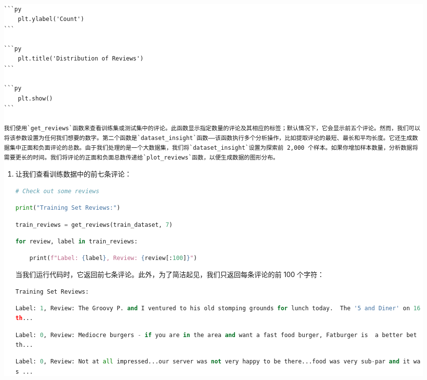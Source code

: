    ```py
        plt.ylabel('Count')
    ```

    ```py
        plt.title('Distribution of Reviews')
    ```

    ```py
        plt.show()
    ```

    我们使用`get_reviews`函数来查看训练集或测试集中的评论。此函数显示指定数量的评论及其相应的标签；默认情况下，它会显示前五个评论。然而，我们可以将该参数设置为任何我们想要的数字。第二个函数是`dataset_insight`函数——该函数执行多个分析操作，比如提取评论的最短、最长和平均长度。它还生成数据集中正面和负面评论的总数。由于我们处理的是一个大数据集，我们将`dataset_insight`设置为探索前 2,000 个样本。如果你增加样本数量，分析数据将需要更长的时间。我们将评论的正面和负面总数传递给`plot_reviews`函数，以便生成数据的图形分布。

1.  让我们查看训练数据中的前七条评论：

    ```py
    # Check out some reviews
    ```

    ```py
    print("Training Set Reviews:")
    ```

    ```py
    train_reviews = get_reviews(train_dataset, 7)
    ```

    ```py
    for review, label in train_reviews:
    ```

    ```py
        print(f"Label: {label}, Review: {review[:100]}")
    ```

    当我们运行代码时，它返回前七条评论。此外，为了简洁起见，我们只返回每条评论的前 100 个字符：

    ```py
    Training Set Reviews:
    ```

    ```py
    Label: 1, Review: The Groovy P. and I ventured to his old stomping grounds for lunch today.  The '5 and Diner' on 16th...
    ```

    ```py
    Label: 0, Review: Mediocre burgers - if you are in the area and want a fast food burger, Fatburger is  a better bet th...
    ```

    ```py
    Label: 0, Review: Not at all impressed...our server was not very happy to be there...food was very sub-par and it was ...
    ```
